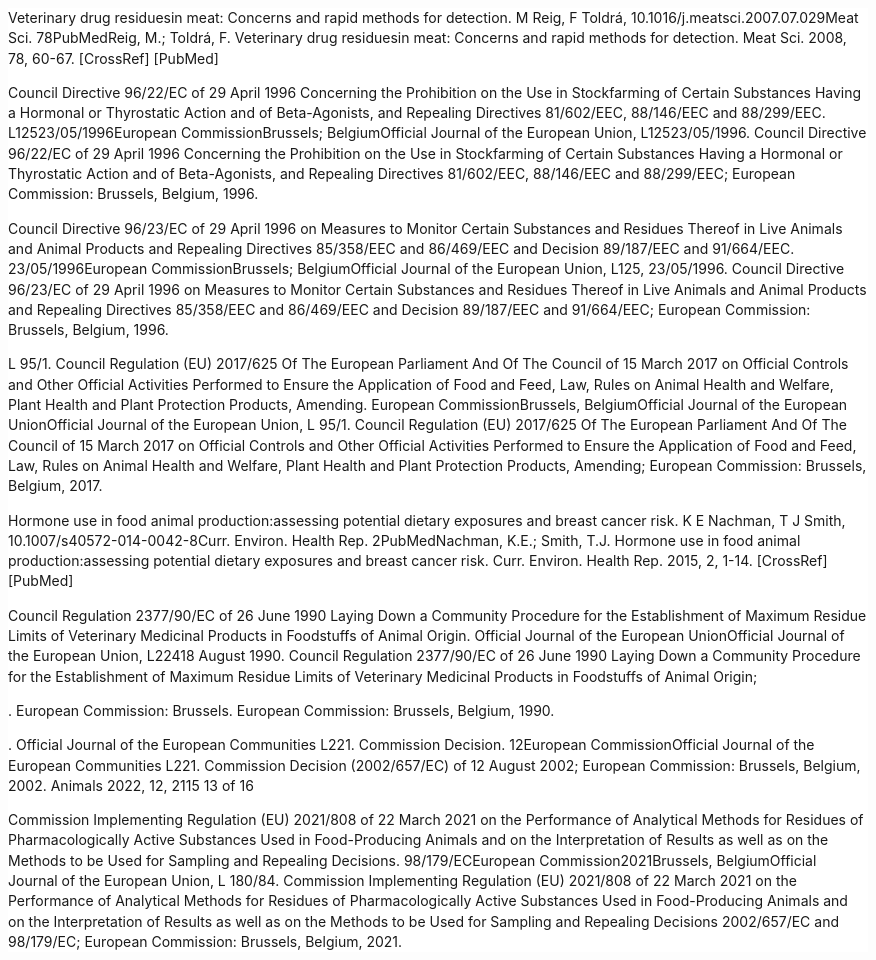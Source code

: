 Veterinary drug residuesin meat: Concerns and rapid methods for detection. M Reig, F Toldrá, 10.1016/j.meatsci.2007.07.029Meat Sci. 78PubMedReig, M.; Toldrá, F. Veterinary drug residuesin meat: Concerns and rapid methods for detection. Meat Sci. 2008, 78, 60-67. [CrossRef] [PubMed]

Council Directive 96/22/EC of 29 April 1996 Concerning the Prohibition on the Use in Stockfarming of Certain Substances Having a Hormonal or Thyrostatic Action and of Beta-Agonists, and Repealing Directives 81/602/EEC, 88/146/EEC and 88/299/EEC. L12523/05/1996European CommissionBrussels; BelgiumOfficial Journal of the European Union, L12523/05/1996. Council Directive 96/22/EC of 29 April 1996 Concerning the Prohibition on the Use in Stockfarming of Certain Substances Having a Hormonal or Thyrostatic Action and of Beta-Agonists, and Repealing Directives 81/602/EEC, 88/146/EEC and 88/299/EEC; European Commission: Brussels, Belgium, 1996.

Council Directive 96/23/EC of 29 April 1996 on Measures to Monitor Certain Substances and Residues Thereof in Live Animals and Animal Products and Repealing Directives 85/358/EEC and 86/469/EEC and Decision 89/187/EEC and 91/664/EEC. 23/05/1996European CommissionBrussels; BelgiumOfficial Journal of the European Union, L125, 23/05/1996. Council Directive 96/23/EC of 29 April 1996 on Measures to Monitor Certain Substances and Residues Thereof in Live Animals and Animal Products and Repealing Directives 85/358/EEC and 86/469/EEC and Decision 89/187/EEC and 91/664/EEC; European Commission: Brussels, Belgium, 1996.

L 95/1. Council Regulation (EU) 2017/625 Of The European Parliament And Of The Council of 15 March 2017 on Official Controls and Other Official Activities Performed to Ensure the Application of Food and Feed, Law, Rules on Animal Health and Welfare, Plant Health and Plant Protection Products, Amending. European CommissionBrussels, BelgiumOfficial Journal of the European UnionOfficial Journal of the European Union, L 95/1. Council Regulation (EU) 2017/625 Of The European Parliament And Of The Council of 15 March 2017 on Official Controls and Other Official Activities Performed to Ensure the Application of Food and Feed, Law, Rules on Animal Health and Welfare, Plant Health and Plant Protection Products, Amending; European Commission: Brussels, Belgium, 2017.

Hormone use in food animal production:assessing potential dietary exposures and breast cancer risk. K E Nachman, T J Smith, 10.1007/s40572-014-0042-8Curr. Environ. Health Rep. 2PubMedNachman, K.E.; Smith, T.J. Hormone use in food animal production:assessing potential dietary exposures and breast cancer risk. Curr. Environ. Health Rep. 2015, 2, 1-14. [CrossRef] [PubMed]

Council Regulation 2377/90/EC of 26 June 1990 Laying Down a Community Procedure for the Establishment of Maximum Residue Limits of Veterinary Medicinal Products in Foodstuffs of Animal Origin. Official Journal of the European UnionOfficial Journal of the European Union, L22418 August 1990. Council Regulation 2377/90/EC of 26 June 1990 Laying Down a Community Procedure for the Establishment of Maximum Residue Limits of Veterinary Medicinal Products in Foodstuffs of Animal Origin;

. European Commission: Brussels. European Commission: Brussels, Belgium, 1990.

. Official Journal of the European Communities L221. Commission Decision. 12European CommissionOfficial Journal of the European Communities L221. Commission Decision (2002/657/EC) of 12 August 2002; European Commission: Brussels, Belgium, 2002. Animals 2022, 12, 2115 13 of 16

Commission Implementing Regulation (EU) 2021/808 of 22 March 2021 on the Performance of Analytical Methods for Residues of Pharmacologically Active Substances Used in Food-Producing Animals and on the Interpretation of Results as well as on the Methods to be Used for Sampling and Repealing Decisions. 98/179/ECEuropean Commission2021Brussels, BelgiumOfficial Journal of the European Union, L 180/84. Commission Implementing Regulation (EU) 2021/808 of 22 March 2021 on the Performance of Analytical Methods for Residues of Pharmacologically Active Substances Used in Food-Producing Animals and on the Interpretation of Results as well as on the Methods to be Used for Sampling and Repealing Decisions 2002/657/EC and 98/179/EC; European Commission: Brussels, Belgium, 2021.

